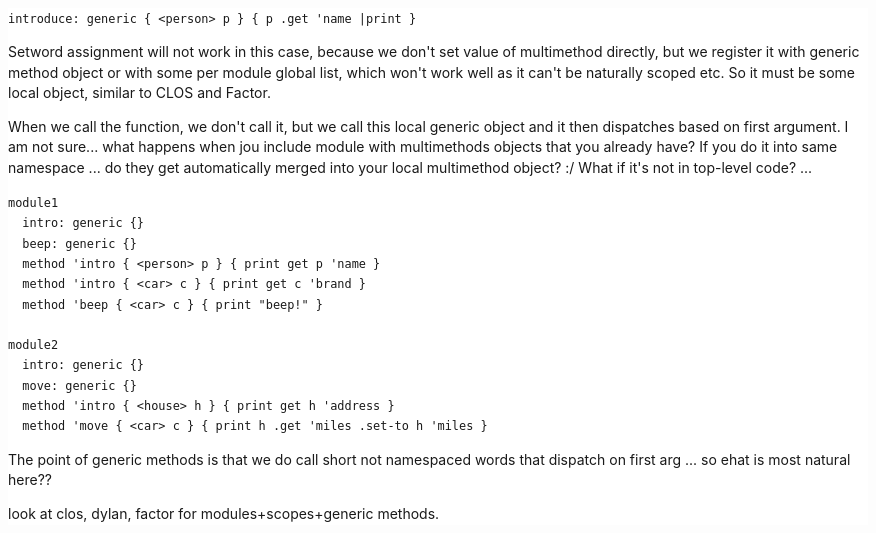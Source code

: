     introduce: generic { <person> p } { p .get 'name |print }
    
Setword assignment will not work in this case, because we don't set value of multimethod directly, but we register it with generic method object or with some per module global list, which won't work well as it can't be naturally scoped etc. So it must be some local object, similar to CLOS and Factor. 

When we call the function, we don't call it, but we call this local generic object and it then dispatches based on first argument. I am not sure... what happens when jou include module with multimethods objects that you already have? If you do it into same namespace ... do they get automatically merged into your local multimethod object? :/ What if it's not in top-level code? ... 

    module1
      intro: generic {}
      beep: generic {}
      method 'intro { <person> p } { print get p 'name }
      method 'intro { <car> c } { print get c 'brand }
      method 'beep { <car> c } { print "beep!" }

    module2
      intro: generic {}
      move: generic {}
      method 'intro { <house> h } { print get h 'address }
      method 'move { <car> c } { print h .get 'miles .set-to h 'miles }
    
The point of generic methods is that we do call short not namespaced words that dispatch on first arg ... so ehat is most natural here??

look at clos, dylan, factor for modules+scopes+generic methods.

